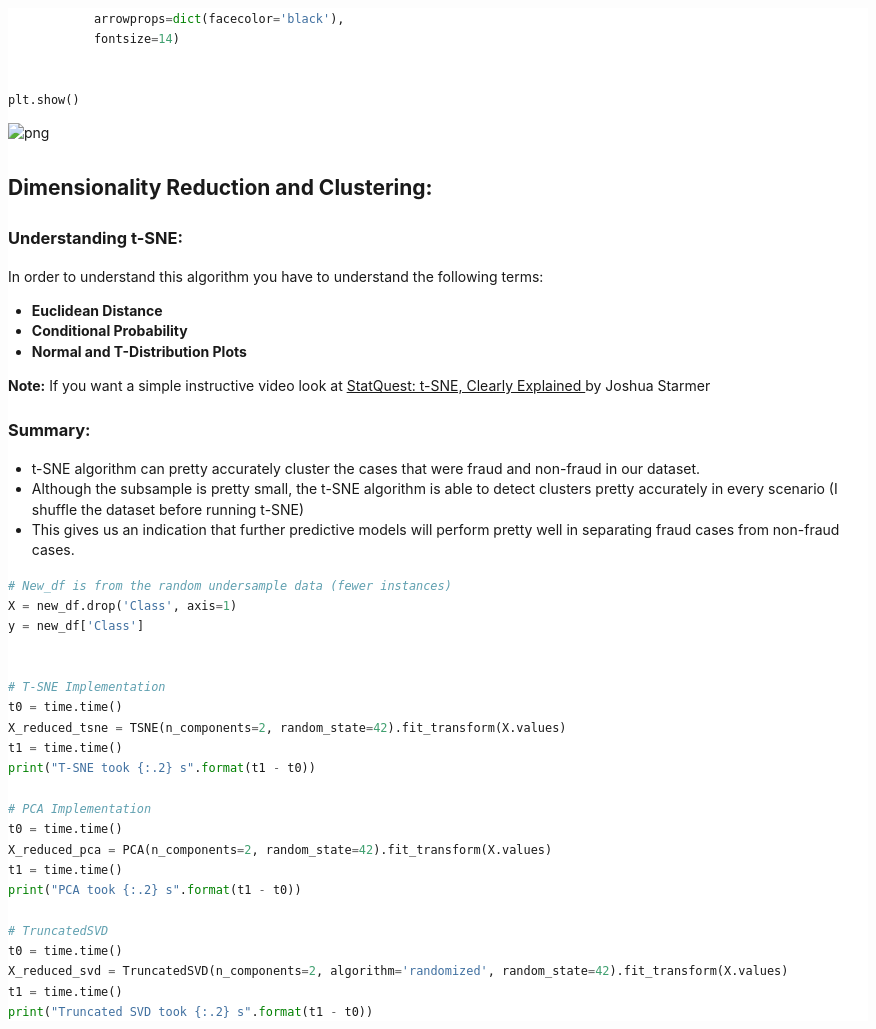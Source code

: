 ```python
            arrowprops=dict(facecolor='black'),
            fontsize=14)


plt.show()
```


![png](output_27_0.png)


<h2>Dimensionality Reduction and Clustering: </h2>
<a id="clustering"></a>

<h3>Understanding t-SNE:  </h3>
In order to understand this algorithm you have to understand the following terms: <br>
<ul>
<li> <b> Euclidean Distance </b></li>
<li> <b>Conditional Probability</b> </li>
<li><b>Normal and T-Distribution Plots</b> </li>
</ul> 

**Note:** If you want a simple instructive video look at <a href="https://www.youtube.com/watch?v=NEaUSP4YerM"> StatQuest: t-SNE, Clearly Explained </a> by Joshua Starmer


<h3> Summary: </h3>
<ul> 
<li>t-SNE algorithm can pretty accurately cluster the cases that were fraud and non-fraud in our dataset. </li>
<li> Although the subsample is pretty small, the t-SNE algorithm is able to detect clusters pretty accurately in every scenario (I shuffle the dataset before running t-SNE)</li>
<li> This gives us an indication that further predictive models will perform pretty well in separating fraud cases from non-fraud cases. </li>
</ul>


```python
# New_df is from the random undersample data (fewer instances)
X = new_df.drop('Class', axis=1)
y = new_df['Class']


# T-SNE Implementation
t0 = time.time()
X_reduced_tsne = TSNE(n_components=2, random_state=42).fit_transform(X.values)
t1 = time.time()
print("T-SNE took {:.2} s".format(t1 - t0))

# PCA Implementation
t0 = time.time()
X_reduced_pca = PCA(n_components=2, random_state=42).fit_transform(X.values)
t1 = time.time()
print("PCA took {:.2} s".format(t1 - t0))

# TruncatedSVD
t0 = time.time()
X_reduced_svd = TruncatedSVD(n_components=2, algorithm='randomized', random_state=42).fit_transform(X.values)
t1 = time.time()
print("Truncated SVD took {:.2} s".format(t1 - t0))
```
